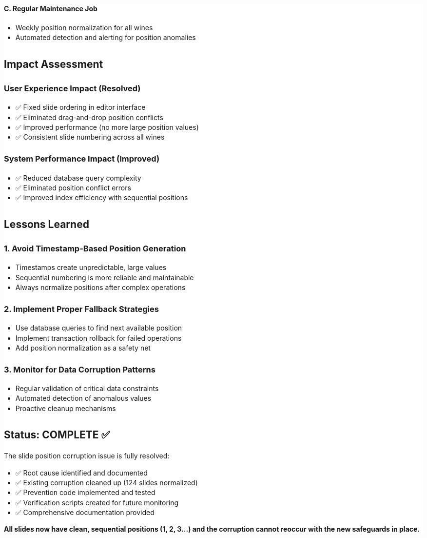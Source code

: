 #### C. Regular Maintenance Job
- Weekly position normalization for all wines
- Automated detection and alerting for position anomalies

## Impact Assessment

### User Experience Impact (Resolved)
- ✅ Fixed slide ordering in editor interface
- ✅ Eliminated drag-and-drop position conflicts
- ✅ Improved performance (no more large position values)
- ✅ Consistent slide numbering across all wines

### System Performance Impact (Improved)
- ✅ Reduced database query complexity
- ✅ Eliminated position conflict errors
- ✅ Improved index efficiency with sequential positions

## Lessons Learned

### 1. Avoid Timestamp-Based Position Generation
- Timestamps create unpredictable, large values
- Sequential numbering is more reliable and maintainable
- Always normalize positions after complex operations

### 2. Implement Proper Fallback Strategies
- Use database queries to find next available position
- Implement transaction rollback for failed operations
- Add position normalization as a safety net

### 3. Monitor for Data Corruption Patterns
- Regular validation of critical data constraints
- Automated detection of anomalous values
- Proactive cleanup mechanisms

## Status: COMPLETE ✅

The slide position corruption issue is fully resolved:
- ✅ Root cause identified and documented
- ✅ Existing corruption cleaned up (124 slides normalized)
- ✅ Prevention code implemented and tested
- ✅ Verification scripts created for future monitoring
- ✅ Comprehensive documentation provided

**All slides now have clean, sequential positions (1, 2, 3...) and the corruption cannot reoccur with the new safeguards in place.**